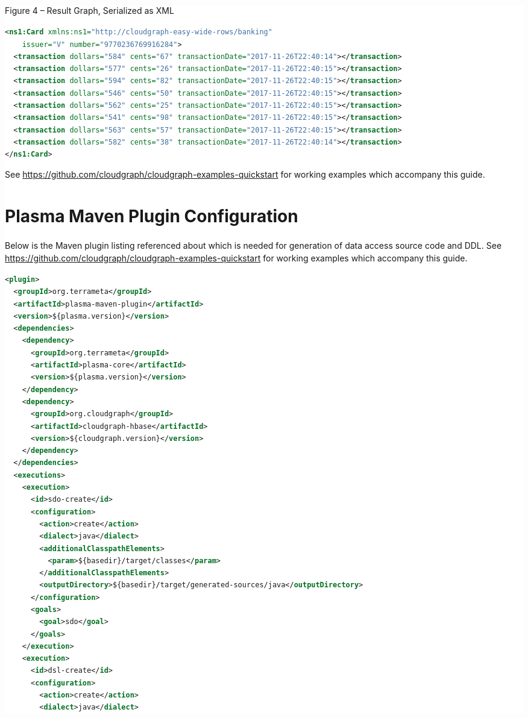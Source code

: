 
Figure 4 – Result Graph, Serialized as XML

```xml
<ns1:Card xmlns:ns1="http://cloudgraph-easy-wide-rows/banking"      
    issuer="V" number="9770236769916284">
  <transaction dollars="584" cents="67" transactionDate="2017-11-26T22:40:14"></transaction>
  <transaction dollars="577" cents="26" transactionDate="2017-11-26T22:40:15"></transaction>
  <transaction dollars="594" cents="82" transactionDate="2017-11-26T22:40:15"></transaction>
  <transaction dollars="546" cents="50" transactionDate="2017-11-26T22:40:15"></transaction>
  <transaction dollars="562" cents="25" transactionDate="2017-11-26T22:40:15"></transaction>
  <transaction dollars="541" cents="98" transactionDate="2017-11-26T22:40:15"></transaction>
  <transaction dollars="563" cents="57" transactionDate="2017-11-26T22:40:15"></transaction>
  <transaction dollars="582" cents="38" transactionDate="2017-11-26T22:40:14"></transaction>
</ns1:Card>

```

See
<https://github.com/cloudgraph/cloudgraph-examples-quickstart> for working
examples which accompany this guide.

Plasma Maven Plugin Configuration
=================================

Below is the Maven plugin listing referenced about which is needed for
generation of data access source code and DDL. See
<https://github.com/cloudgraph/cloudgraph-examples-quickstart> for working
examples which accompany this guide.

```xml
<plugin>
  <groupId>org.terrameta</groupId>
  <artifactId>plasma-maven-plugin</artifactId>
  <version>${plasma.version}</version>
  <dependencies>
    <dependency>
      <groupId>org.terrameta</groupId>
      <artifactId>plasma-core</artifactId>
      <version>${plasma.version}</version>
    </dependency>
    <dependency>
      <groupId>org.cloudgraph</groupId>
      <artifactId>cloudgraph-hbase</artifactId>
      <version>${cloudgraph.version}</version>
    </dependency>
  </dependencies>
  <executions>                                   
    <execution>
      <id>sdo-create</id>
      <configuration>
        <action>create</action>
        <dialect>java</dialect>
        <additionalClasspathElements>
          <param>${basedir}/target/classes</param>
        </additionalClasspathElements>
        <outputDirectory>${basedir}/target/generated-sources/java</outputDirectory>
      </configuration>
      <goals>
        <goal>sdo</goal>
      </goals>
    </execution>
    <execution>
      <id>dsl-create</id>
      <configuration>
        <action>create</action>
        <dialect>java</dialect>
```